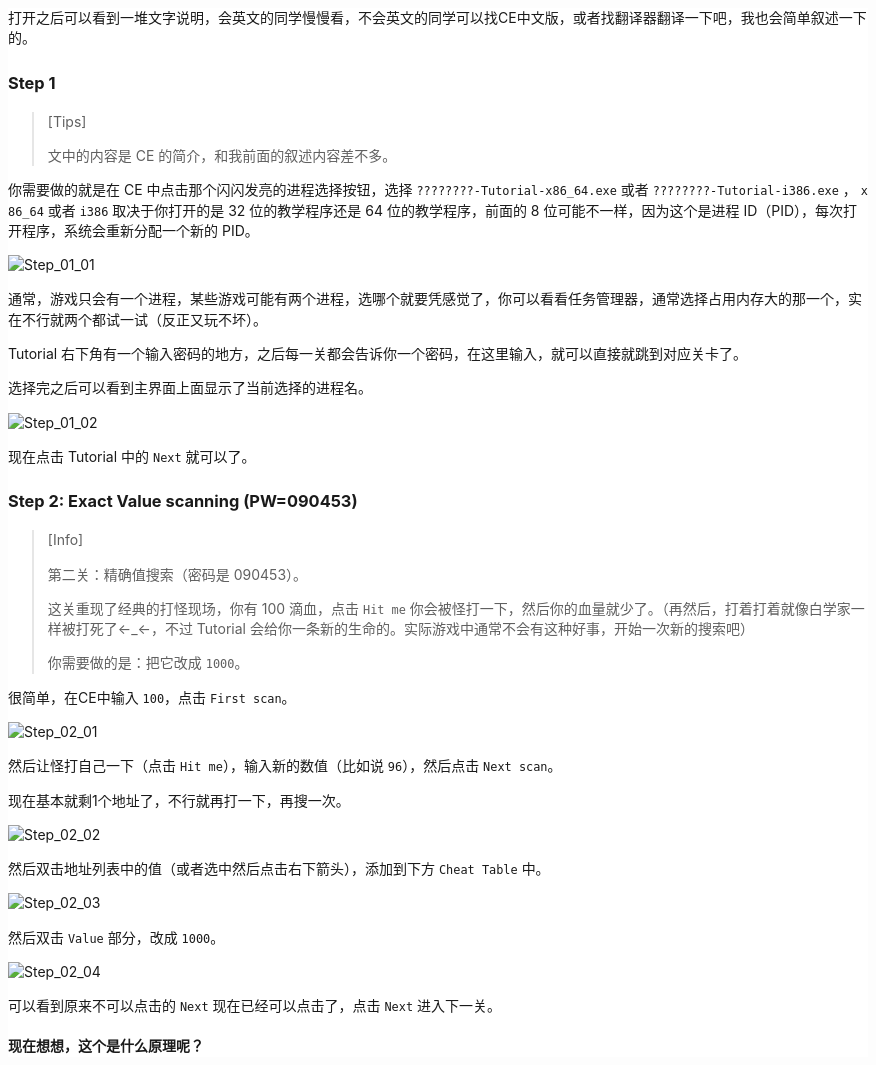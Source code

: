 打开之后可以看到一堆文字说明，会英文的同学慢慢看，不会英文的同学可以找CE中文版，或者找翻译器翻译一下吧，我也会简单叙述一下的。

### Step 1

> [Tips]
>
> 文中的内容是 CE 的简介，和我前面的叙述内容差不多。

你需要做的就是在 CE 中点击那个闪闪发亮的进程选择按钮，选择 `????????-Tutorial-x86_64.exe` 或者 `????????-Tutorial-i386.exe` ， `x86_64` 或者 `i386` 取决于你打开的是 32 位的教学程序还是 64 位的教学程序，前面的 8 位可能不一样，因为这个是进程 ID（PID），每次打开程序，系统会重新分配一个新的 PID。

![Step_01_01](/images/2018-01-26-cheat-engine-tutorial/Step_01_01.jpg)

通常，游戏只会有一个进程，某些游戏可能有两个进程，选哪个就要凭感觉了，你可以看看任务管理器，通常选择占用内存大的那一个，实在不行就两个都试一试（反正又玩不坏）。

Tutorial 右下角有一个输入密码的地方，之后每一关都会告诉你一个密码，在这里输入，就可以直接就跳到对应关卡了。

选择完之后可以看到主界面上面显示了当前选择的进程名。

![Step_01_02](/images/2018-01-26-cheat-engine-tutorial/Step_01_02.jpg)

现在点击 Tutorial 中的 `Next` 就可以了。

### Step 2: Exact Value scanning (PW=090453)

> [Info]
>
> 第二关：精确值搜索（密码是 090453）。
>
> 这关重现了经典的打怪现场，你有 100 滴血，点击 `Hit me` 你会被怪打一下，然后你的血量就少了。（再然后，打着打着就像白学家一样被打死了←_←，不过 Tutorial 会给你一条新的生命的。实际游戏中通常不会有这种好事，开始一次新的搜索吧）
>
> 你需要做的是：把它改成 `1000`。

很简单，在CE中输入 `100`，点击 `First scan`。

![Step_02_01](/images/2018-01-26-cheat-engine-tutorial/Step_02_01.jpg)

然后让怪打自己一下（点击 `Hit me`），输入新的数值（比如说 `96`），然后点击 `Next scan`。

现在基本就剩1个地址了，不行就再打一下，再搜一次。

![Step_02_02](/images/2018-01-26-cheat-engine-tutorial/Step_02_02.jpg)

然后双击地址列表中的值（或者选中然后点击右下箭头），添加到下方 `Cheat Table` 中。

![Step_02_03](/images/2018-01-26-cheat-engine-tutorial/Step_02_03.jpg)

然后双击 `Value` 部分，改成 `1000`。

![Step_02_04](/images/2018-01-26-cheat-engine-tutorial/Step_02_04.jpg)

可以看到原来不可以点击的 `Next` 现在已经可以点击了，点击 `Next` 进入下一关。

#### 现在想想，这个是什么原理呢？
